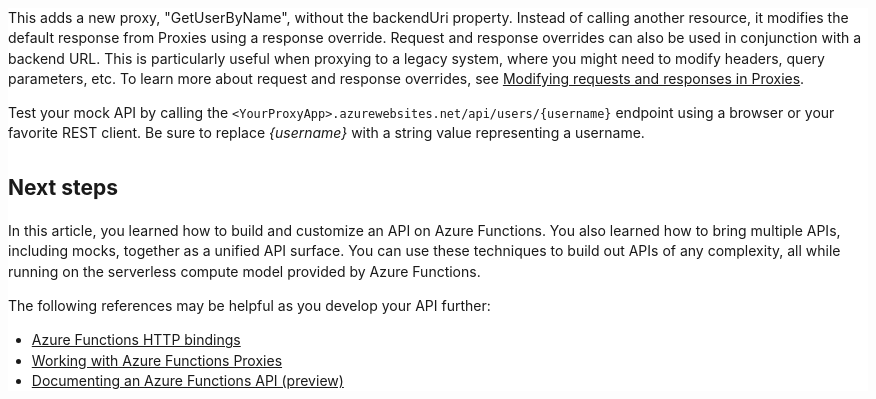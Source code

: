 This adds a new proxy, "GetUserByName", without the backendUri property. Instead of calling another resource, it modifies the default response from Proxies using a response override. Request and response overrides can also be used in conjunction with a backend URL. This is particularly useful when proxying to a legacy system, where you might need to modify headers, query parameters, etc. To learn more about request and response overrides, see [Modifying requests and responses in Proxies](https://docs.microsoft.com/azure/azure-functions/functions-proxies).

Test your mock API by calling the `<YourProxyApp>.azurewebsites.net/api/users/{username}` endpoint using a browser or your favorite REST client. Be sure to replace _{username}_ with a string value representing a username.

## Next steps

In this article, you learned how to build and customize an API on Azure Functions. You also learned how to bring multiple APIs, including mocks, together as a unified API surface. You can use these techniques to build out APIs of any complexity, all while running on the serverless compute model provided by Azure Functions.

The following references may be helpful as you develop your API further:

- [Azure Functions HTTP bindings](https://docs.microsoft.com/azure/azure-functions/functions-bindings-http-webhook)
- [Working with Azure Functions Proxies]
- [Documenting an Azure Functions API (preview)](https://docs.microsoft.com/azure/azure-functions/functions-api-definition-getting-started)


[Create your first function]: https://docs.microsoft.com/azure/azure-functions/functions-create-first-azure-function
[Working with Azure Functions Proxies]: https://docs.microsoft.com/azure/azure-functions/functions-proxies
